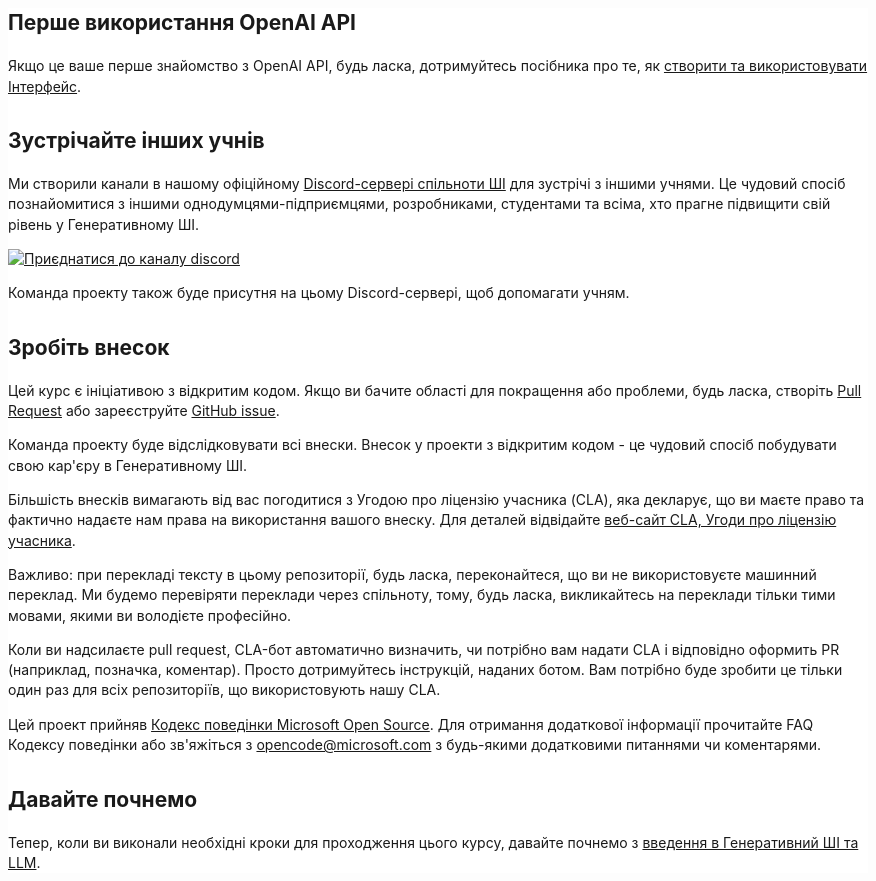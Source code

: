 ## Перше використання OpenAI API

Якщо це ваше перше знайомство з OpenAI API, будь ласка, дотримуйтесь посібника про те, як [створити та використовувати Інтерфейс](https://platform.openai.com/docs/quickstart?context=python).

## Зустрічайте інших учнів

Ми створили канали в нашому офіційному [Discord-сервері спільноти ШІ](https://aka.ms/genai-discord) для зустрічі з іншими учнями. Це чудовий спосіб познайомитися з іншими однодумцями-підприємцями, розробниками, студентами та всіма, хто прагне підвищити свій рівень у Генеративному ШІ.

[![Приєднатися до каналу discord](https://dcbadge.limes.pink/api/server/ByRwuEEgH4)](https://aka.ms/genai-discord)

Команда проекту також буде присутня на цьому Discord-сервері, щоб допомагати учням.

## Зробіть внесок

Цей курс є ініціативою з відкритим кодом. Якщо ви бачите області для покращення або проблеми, будь ласка, створіть [Pull Request](https://github.com/microsoft/generative-ai-for-beginners/pulls) або зареєструйте [GitHub issue](https://github.com/microsoft/generative-ai-for-beginners/issues).

Команда проекту буде відслідковувати всі внески. Внесок у проекти з відкритим кодом - це чудовий спосіб побудувати свою кар'єру в Генеративному ШІ.

Більшість внесків вимагають від вас погодитися з Угодою про ліцензію учасника (CLA), яка декларує, що ви маєте право та фактично надаєте нам права на використання вашого внеску. Для деталей відвідайте [веб-сайт CLA, Угоди про ліцензію учасника](https://cla.microsoft.com).

Важливо: при перекладі тексту в цьому репозиторії, будь ласка, переконайтеся, що ви не використовуєте машинний переклад. Ми будемо перевіряти переклади через спільноту, тому, будь ласка, викликайтесь на переклади тільки тими мовами, якими ви володієте професійно.

Коли ви надсилаєте pull request, CLA-бот автоматично визначить, чи потрібно вам надати CLA і відповідно оформить PR (наприклад, позначка, коментар). Просто дотримуйтесь інструкцій, наданих ботом. Вам потрібно буде зробити це тільки один раз для всіх репозиторіїв, що використовують нашу CLA.

Цей проект прийняв [Кодекс поведінки Microsoft Open Source](https://opensource.microsoft.com/codeofconduct/). Для отримання додаткової інформації прочитайте FAQ Кодексу поведінки або зв'яжіться з [opencode@microsoft.com](mailto:opencode@microsoft.com) з будь-якими додатковими питаннями чи коментарями.

## Давайте почнемо

Тепер, коли ви виконали необхідні кроки для проходження цього курсу, давайте почнемо з [введення в Генеративний ШІ та LLM](../01-introduction-to-genai/README.md).